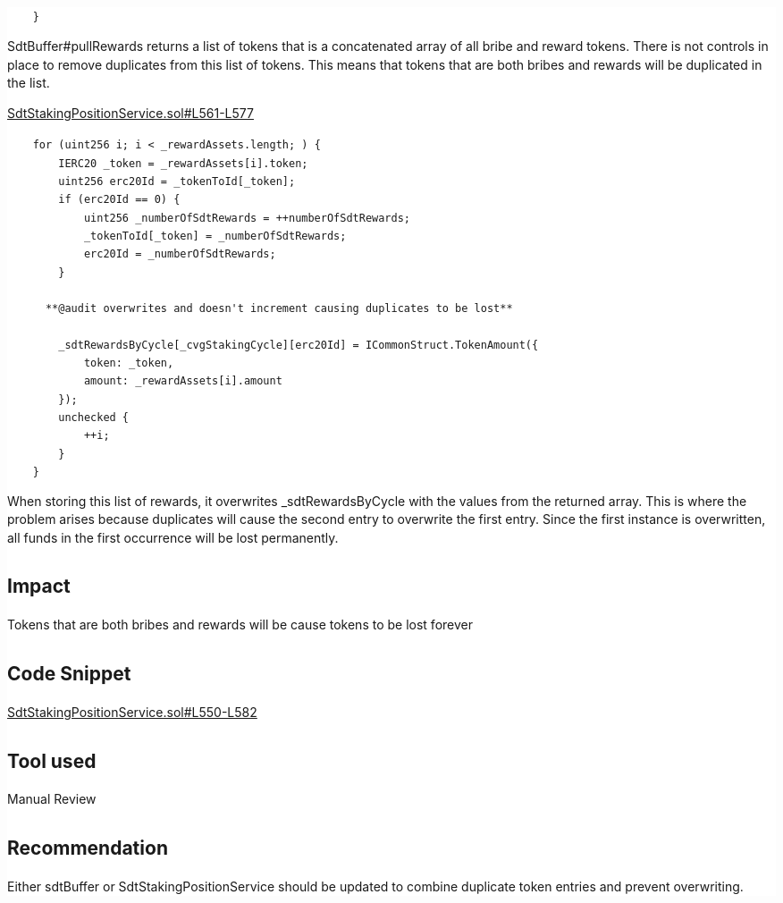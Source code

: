         }

SdtBuffer#pullRewards returns a list of tokens that is a concatenated array of all bribe and reward tokens. There is not controls in place to remove duplicates from this list of tokens. This means that tokens that are both bribes and rewards will be duplicated in the list.

[SdtStakingPositionService.sol#L561-L577](https://github.com/sherlock-audit/2023-11-convergence/blob/main/sherlock-cvg/contracts/Staking/StakeDAO/SdtStakingPositionService.sol#L561-L577)

        for (uint256 i; i < _rewardAssets.length; ) {
            IERC20 _token = _rewardAssets[i].token;
            uint256 erc20Id = _tokenToId[_token];
            if (erc20Id == 0) {
                uint256 _numberOfSdtRewards = ++numberOfSdtRewards;
                _tokenToId[_token] = _numberOfSdtRewards;
                erc20Id = _numberOfSdtRewards;
            }

          **@audit overwrites and doesn't increment causing duplicates to be lost**            

            _sdtRewardsByCycle[_cvgStakingCycle][erc20Id] = ICommonStruct.TokenAmount({
                token: _token,
                amount: _rewardAssets[i].amount
            });
            unchecked {
                ++i;
            }
        }

When storing this list of rewards, it overwrites _sdtRewardsByCycle with the values from the returned array. This is where the problem arises because duplicates will cause the second entry to overwrite the first entry. Since the first instance is overwritten, all funds in the first occurrence will be lost permanently.

## Impact

Tokens that are both bribes and rewards will be cause tokens to be lost forever 

## Code Snippet

[SdtStakingPositionService.sol#L550-L582](https://github.com/sherlock-audit/2023-11-convergence/blob/main/sherlock-cvg/contracts/Staking/StakeDAO/SdtStakingPositionService.sol#L550-L582)

## Tool used

Manual Review

## Recommendation

Either sdtBuffer or SdtStakingPositionService should be updated to combine duplicate token entries and prevent overwriting.



